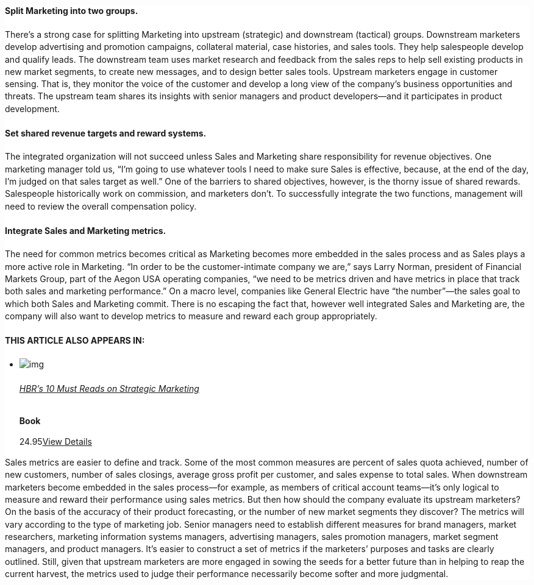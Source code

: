 

#### Split Marketing into two groups.

There’s a strong case for splitting Marketing into upstream (strategic) and downstream (tactical) groups. Downstream marketers develop advertising and promotion campaigns, collateral material, case histories, and sales tools. They help salespeople develop and qualify leads. The downstream team uses market research and feedback from the sales reps to help sell existing products in new market segments, to create new messages, and to design better sales tools. Upstream marketers engage in customer sensing. That is, they monitor the voice of the customer and develop a long view of the company’s business opportunities and threats. The upstream team shares its insights with senior managers and product developers—and it participates in product development.

#### Set shared revenue targets and reward systems.

The integrated organization will not succeed unless Sales and Marketing share responsibility for revenue objectives. One marketing manager told us, “I’m going to use whatever tools I need to make sure Sales is effective, because, at the end of the day, I’m judged on that sales target as well.” One of the barriers to shared objectives, however, is the thorny issue of shared rewards. Salespeople historically work on commission, and marketers don’t. To successfully integrate the two functions, management will need to review the overall compensation policy.

#### Integrate Sales and Marketing metrics.

The need for common metrics becomes critical as Marketing becomes more embedded in the sales process and as Sales plays a more active role in Marketing. “In order to be the customer-intimate company we are,” says Larry Norman, president of Financial Markets Group, part of the Aegon USA operating companies, “we need to be metrics driven and have metrics in place that track both sales and marketing performance.” On a macro level, companies like General Electric have “the number”—the sales goal to which both Sales and Marketing commit. There is no escaping the fact that, however well integrated Sales and Marketing are, the company will also want to develop metrics to measure and reward each group appropriately.

#### THIS ARTICLE ALSO APPEARS IN:

- ![img](https://hbr.org/resources/images/article_assets/2015/07/Strategic-Marketing.png)

  ###### [HBR’s 10 Must Reads on Strategic Marketing](https://hbr.org/product/hbr-s-10-must-reads-on-strategic-marketing-with-featured-article-marketing-myopia-by-theodore-levitt-hbr-s-10-must-reads/an/11366-PBK-ENG?referral=02560)

  **Book** 

  24.95[View Details](https://hbr.org/2006/07/ending-the-war-between-sales-and-marketing#)

  

Sales metrics are easier to define and track. Some of the most common measures are percent of sales quota achieved, number of new customers, number of sales closings, average gross profit per customer, and sales expense to total sales. When downstream marketers become embedded in the sales process—for example, as members of critical account teams—it’s only logical to measure and reward their performance using sales metrics. But then how should the company evaluate its upstream marketers? On the basis of the accuracy of their product forecasting, or the number of new market segments they discover? The metrics will vary according to the type of marketing job. Senior managers need to establish different measures for brand managers, market researchers, marketing information systems managers, advertising managers, sales promotion managers, market segment managers, and product managers. It’s easier to construct a set of metrics if the marketers’ purposes and tasks are clearly outlined. Still, given that upstream marketers are more engaged in sowing the seeds for a better future than in helping to reap the current harvest, the metrics used to judge their performance necessarily become softer and more judgmental.

